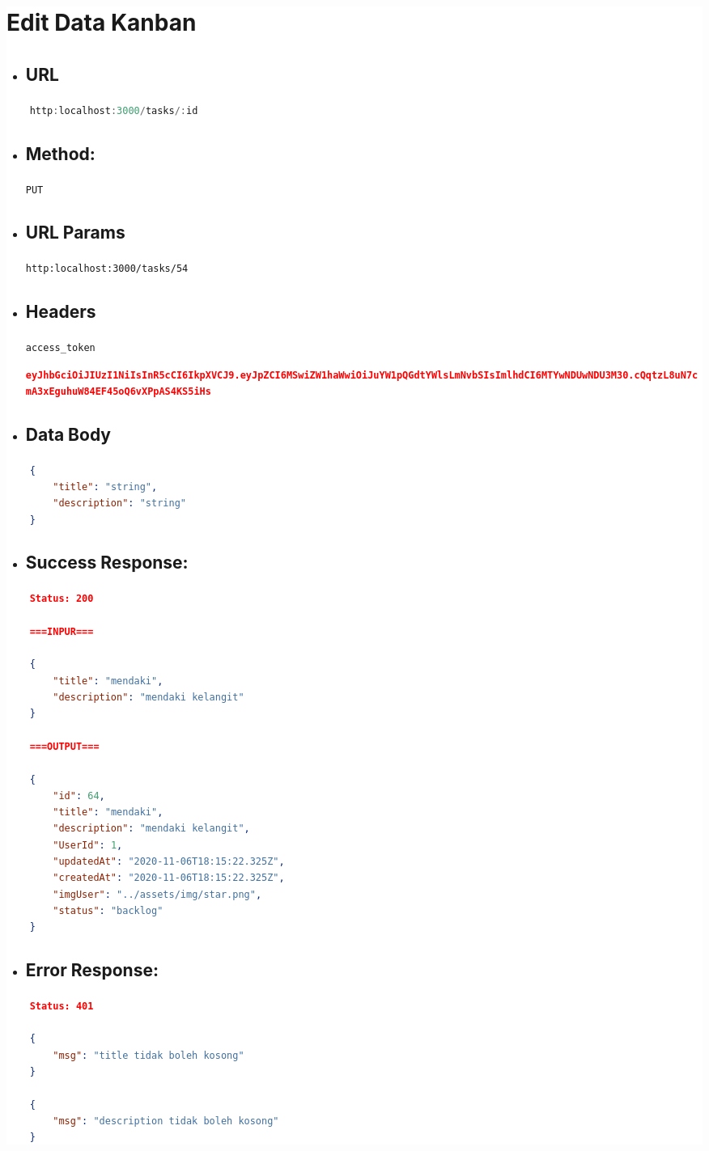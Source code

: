 # Edit Data Kanban

* ## URL
```h
    http:localhost:3000/tasks/:id
```

* ## Method:

    `PUT`

* ## URL Params

    `http:localhost:3000/tasks/54`

* ## Headers

    `access_token`
    ```json
    eyJhbGciOiJIUzI1NiIsInR5cCI6IkpXVCJ9.eyJpZCI6MSwiZW1haWwiOiJuYW1pQGdtYWlsLmNvbSIsImlhdCI6MTYwNDUwNDU3M30.cQqtzL8uN7cmA3xEguhuW84EF45oQ6vXPpAS4KS5iHs
    ```

* ## Data Body
```json
    {
        "title": "string",
        "description": "string"
    }
```
* ## Success Response:

```json
    Status: 200

    ===INPUR===

    {
        "title": "mendaki",
        "description": "mendaki kelangit"
    }

    ===OUTPUT===

    {
        "id": 64,
        "title": "mendaki",
        "description": "mendaki kelangit",
        "UserId": 1,
        "updatedAt": "2020-11-06T18:15:22.325Z",
        "createdAt": "2020-11-06T18:15:22.325Z",
        "imgUser": "../assets/img/star.png",
        "status": "backlog"
    }
```
* ## Error Response:
```json
    Status: 401

    {
        "msg": "title tidak boleh kosong"
    }

    {
        "msg": "description tidak boleh kosong"
    }

```